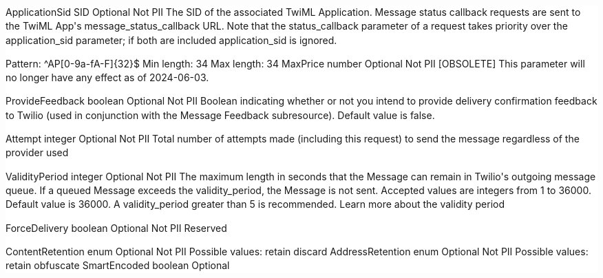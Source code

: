 ApplicationSid
SID<AP>
Optional
Not PII
The SID of the associated TwiML Application. Message status callback requests are sent to the TwiML App's message_status_callback URL. Note that the status_callback parameter of a request takes priority over the application_sid parameter; if both are included application_sid is ignored.

Pattern:
^AP[0-9a-fA-F]{32}$
Min length:
34
Max length:
34
MaxPrice
number
Optional
Not PII
[OBSOLETE] This parameter will no longer have any effect as of 2024-06-03.

ProvideFeedback
boolean
Optional
Not PII
Boolean indicating whether or not you intend to provide delivery confirmation feedback to Twilio (used in conjunction with the Message Feedback subresource). Default value is false.

Attempt
integer
Optional
Not PII
Total number of attempts made (including this request) to send the message regardless of the provider used

ValidityPeriod
integer
Optional
Not PII
The maximum length in seconds that the Message can remain in Twilio's outgoing message queue. If a queued Message exceeds the validity_period, the Message is not sent. Accepted values are integers from 1 to 36000. Default value is 36000. A validity_period greater than 5 is recommended. Learn more about the validity period

ForceDelivery
boolean
Optional
Not PII
Reserved

ContentRetention
enum<string>
Optional
Not PII
Possible values:
retain
discard
AddressRetention
enum<string>
Optional
Not PII
Possible values:
retain
obfuscate
SmartEncoded
boolean
Optional